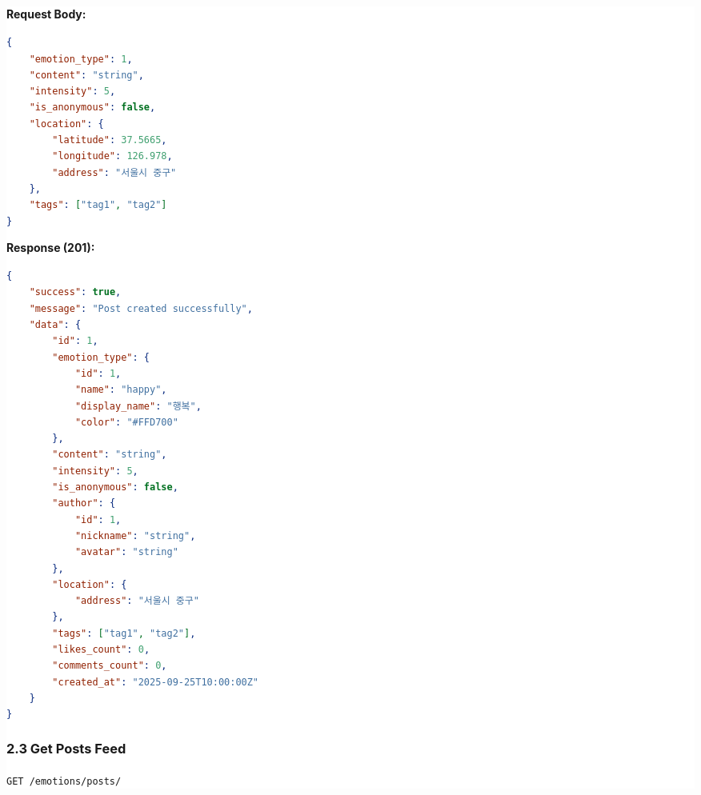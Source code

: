 **Request Body:**

```json
{
    "emotion_type": 1,
    "content": "string",
    "intensity": 5,
    "is_anonymous": false,
    "location": {
        "latitude": 37.5665,
        "longitude": 126.978,
        "address": "서울시 중구"
    },
    "tags": ["tag1", "tag2"]
}
```

**Response (201):**

```json
{
    "success": true,
    "message": "Post created successfully",
    "data": {
        "id": 1,
        "emotion_type": {
            "id": 1,
            "name": "happy",
            "display_name": "행복",
            "color": "#FFD700"
        },
        "content": "string",
        "intensity": 5,
        "is_anonymous": false,
        "author": {
            "id": 1,
            "nickname": "string",
            "avatar": "string"
        },
        "location": {
            "address": "서울시 중구"
        },
        "tags": ["tag1", "tag2"],
        "likes_count": 0,
        "comments_count": 0,
        "created_at": "2025-09-25T10:00:00Z"
    }
}
```

### 2.3 Get Posts Feed

```
GET /emotions/posts/
```
